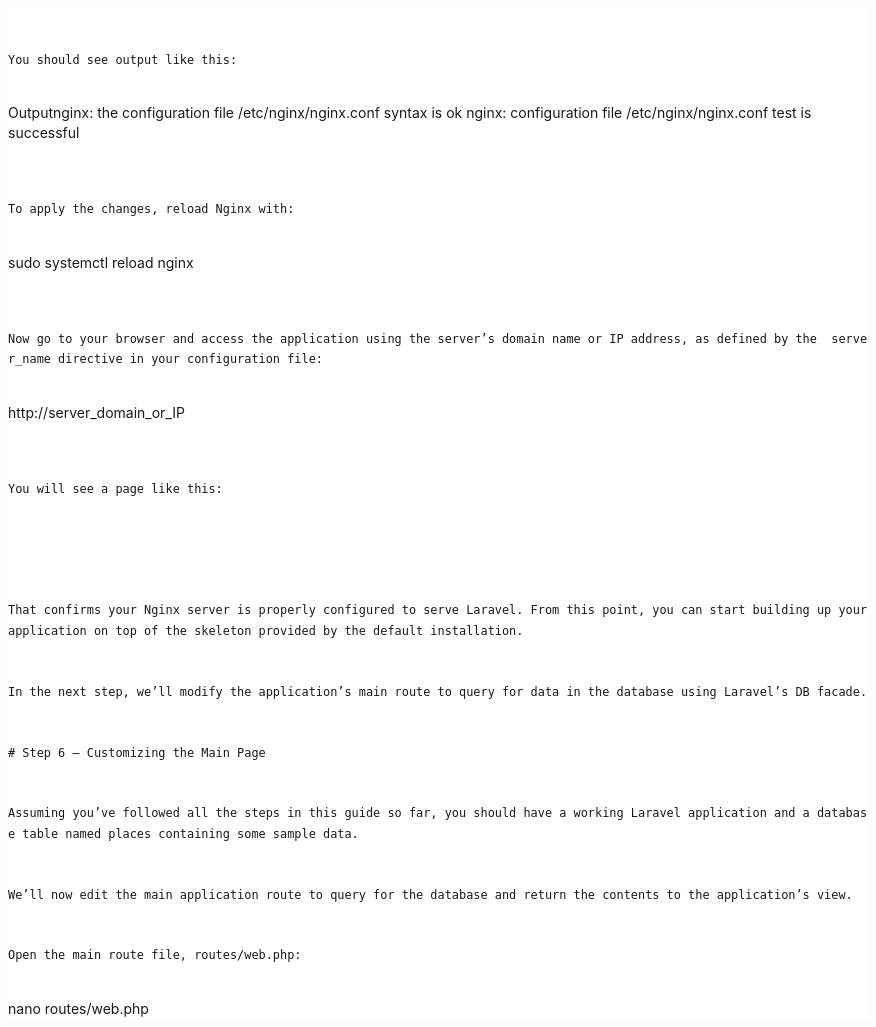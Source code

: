
```


You should see output like this:


```
Outputnginx: the configuration file /etc/nginx/nginx.conf syntax is ok
nginx: configuration file /etc/nginx/nginx.conf test is successful


```


To apply the changes, reload Nginx with:


```
sudo systemctl reload nginx


```


Now go to your browser and access the application using the server’s domain name or IP address, as defined by the  server_name directive in your configuration file:


```
http://server_domain_or_IP

```


You will see a page like this:





That confirms your Nginx server is properly configured to serve Laravel. From this point, you can start building up your application on top of the skeleton provided by the default installation.


In the next step, we’ll modify the application’s main route to query for data in the database using Laravel’s DB facade.


# Step 6 — Customizing the Main Page


Assuming you’ve followed all the steps in this guide so far, you should have a working Laravel application and a database table named places containing some sample data.


We’ll now edit the main application route to query for the database and return the contents to the application’s view.


Open the main route file, routes/web.php:


```
nano routes/web.php
